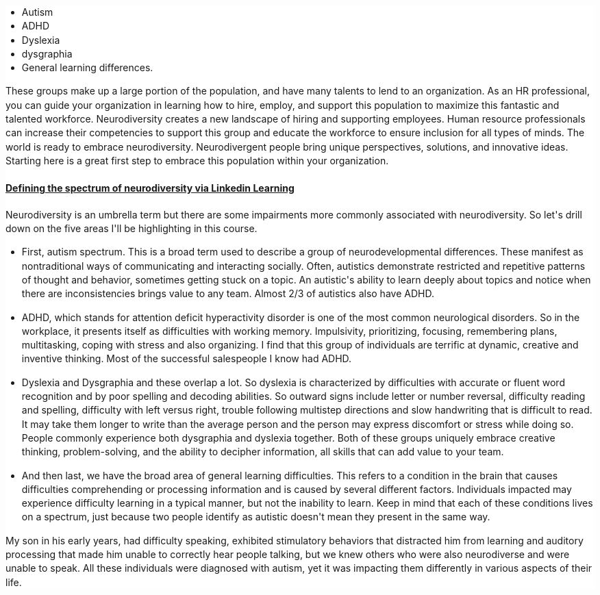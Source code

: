 * Autism
* ADHD
* Dyslexia 
* dysgraphia
* General learning differences. 

These groups make up a large portion of the population, and have many talents to lend to an organization. As an HR professional, you can guide your organization in learning how to hire, employ, and support this population to maximize this fantastic and talented workforce. Neurodiversity creates a new landscape of hiring and supporting employees. Human resource professionals can increase their competencies to support this group and educate the workforce to ensure inclusion for all types of minds. The world is ready to embrace neurodiversity. Neurodivergent people bring unique perspectives, solutions, and innovative ideas. Starting here is a great first step to embrace this population within your organization.


#### [Defining the spectrum of neurodiversity via Linkedin Learning](https://www.linkedin.com/learning/hiring-and-supporting-neurodiversity-in-the-workplace/defining-the-spectrum-of-neurodiversity?autoAdvance=true&autoSkip=false&autoplay=true&resume=false&u=2255073)

Neurodiversity is an umbrella term but there are some impairments more commonly associated with neurodiversity. So let's drill down on the five areas I'll be highlighting in this course. 

* First, autism spectrum. This is a broad term used to describe a group of neurodevelopmental differences. These manifest as nontraditional ways of communicating and interacting socially. Often, autistics demonstrate restricted and repetitive patterns of thought and behavior, sometimes getting stuck on a topic. An autistic's ability to learn deeply about topics and notice when there are inconsistencies brings value to any team. Almost 2/3 of autistics also have ADHD. 

* ADHD, which stands for attention deficit hyperactivity disorder is one of the most common neurological disorders. So in the workplace, it presents itself as difficulties with working memory. Impulsivity, prioritizing, focusing, remembering plans, multitasking, coping with stress and also organizing. I find that this group of individuals are terrific at dynamic, creative and inventive thinking. Most of the successful salespeople I know had ADHD. 

* Dyslexia and Dysgraphia and these overlap a lot. So dyslexia is characterized by difficulties with accurate or fluent word recognition and by poor spelling and decoding abilities. So outward signs include letter or number reversal, difficulty reading and spelling, difficulty with left versus right, trouble following multistep directions and slow handwriting that is difficult to read. It may take them longer to write than the average person and the person may express discomfort or stress while doing so. People commonly experience both dysgraphia and dyslexia together. Both of these groups uniquely embrace creative thinking, problem-solving, and the ability to decipher information, all skills that can add value to your team. 

* And then last, we have the broad area of general learning difficulties. This refers to a condition in the brain that causes difficulties comprehending or processing information and is caused by several different factors. Individuals impacted may experience difficulty learning in a typical manner, but not the inability to learn. Keep in mind that each of these conditions lives on a spectrum, just because two people identify as autistic doesn't mean they present in the same way. 

My son in his early years, had difficulty speaking, exhibited stimulatory behaviors that distracted him from learning and auditory processing that made him unable to correctly hear people talking, but we knew others who were also neurodiverse and were unable to speak. All these individuals were diagnosed with autism, yet it was impacting them differently in various aspects of their life. 

